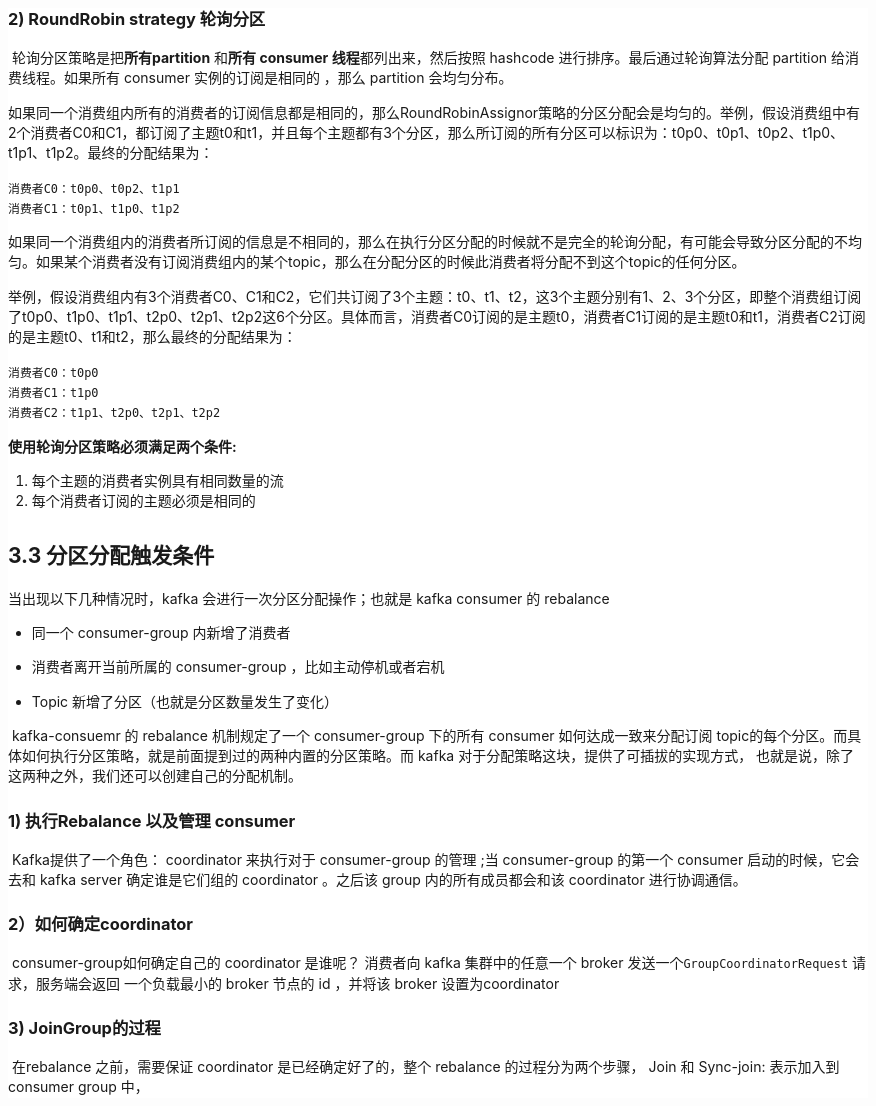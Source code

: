 ### 2) RoundRobin strategy 轮询分区
​		轮询分区策略是把**所有partition** 和**所有 consumer 线程**都列出来，然后按照 hashcode 进行排序。最后通过轮询算法分配 partition 给消费线程。如果所有 consumer 实例的订阅是相同的 ，那么 partition 会均匀分布。

​	如果同一个消费组内所有的消费者的订阅信息都是相同的，那么RoundRobinAssignor策略的分区分配会是均匀的。举例，假设消费组中有2个消费者C0和C1，都订阅了主题t0和t1，并且每个主题都有3个分区，那么所订阅的所有分区可以标识为：t0p0、t0p1、t0p2、t1p0、t1p1、t1p2。最终的分配结果为：

```bash
消费者C0：t0p0、t0p2、t1p1
消费者C1：t0p1、t1p0、t1p2
```

​	如果同一个消费组内的消费者所订阅的信息是不相同的，那么在执行分区分配的时候就不是完全的轮询分配，有可能会导致分区分配的不均匀。如果某个消费者没有订阅消费组内的某个topic，那么在分配分区的时候此消费者将分配不到这个topic的任何分区。

​	举例，假设消费组内有3个消费者C0、C1和C2，它们共订阅了3个主题：t0、t1、t2，这3个主题分别有1、2、3个分区，即整个消费组订阅了t0p0、t1p0、t1p1、t2p0、t2p1、t2p2这6个分区。具体而言，消费者C0订阅的是主题t0，消费者C1订阅的是主题t0和t1，消费者C2订阅的是主题t0、t1和t2，那么最终的分配结果为：

```bash
消费者C0：t0p0
消费者C1：t1p0
消费者C2：t1p1、t2p0、t2p1、t2p2
```

**使用轮询分区策略必须满足两个条件:**

1. 每个主题的消费者实例具有相同数量的流
2. 每个消费者订阅的主题必须是相同的



## 3.3 分区分配触发条件

当出现以下几种情况时，kafka 会进行一次分区分配操作；也就是 kafka consumer 的 rebalance
- 同一个 consumer-group 内新增了消费者

- 消费者离开当前所属的 consumer-group ，比如主动停机或者宕机

- Topic 新增了分区（也就是分区数量发生了变化）



​		kafka-consuemr 的 rebalance 机制规定了一个 consumer-group 下的所有 consumer 如何达成一致来分配订阅 topic的每个分区。而具体如何执行分区策略，就是前面提到过的两种内置的分区策略。而 kafka 对于分配策略这块，提供了可插拔的实现方式， 也就是说，除了这两种之外，我们还可以创建自己的分配机制。



### 1) 执行Rebalance 以及管理 consumer 

​		Kafka提供了一个角色： coordinator 来执行对于 consumer-group 的管理 ;当 consumer-group 的第一个 consumer 启动的时候，它会去和 kafka server 确定谁是它们组的 coordinator 。之后该 group 内的所有成员都会和该 coordinator 进行协调通信。

### 2）如何确定coordinator
​			consumer-group如何确定自己的 coordinator 是谁呢？ 消费者向 kafka 集群中的任意一个 broker 发送一个`GroupCoordinatorRequest` 请求，服务端会返回 一个负载最小的 broker 节点的 id ，并将该 broker 设置为coordinator

### 3) JoinGroup的过程
​		在rebalance 之前，需要保证 coordinator 是已经确定好了的，整个 rebalance 的过程分为两个步骤， Join 和 Sync-join: 表示加入到 consumer group 中，
